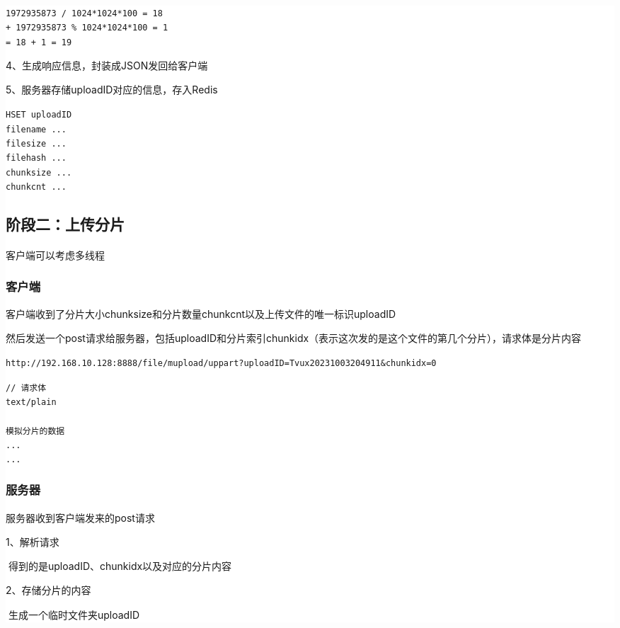 

```
1972935873 / 1024*1024*100 = 18
+ 1972935873 % 1024*1024*100 = 1
= 18 + 1 = 19
```



4、生成响应信息，封装成JSON发回给客户端

5、服务器存储uploadID对应的信息，存入Redis

```redis
HSET uploadID
filename ...
filesize ...
filehash ...
chunksize ...
chunkcnt ...
```



## 阶段二：上传分片

客户端可以考虑多线程

### 客户端

客户端收到了分片大小chunksize和分片数量chunkcnt以及上传文件的唯一标识uploadID

然后发送一个post请求给服务器，包括uploadID和分片索引chunkidx（表示这次发的是这个文件的第几个分片），请求体是分片内容

```url
http://192.168.10.128:8888/file/mupload/uppart?uploadID=Tvux20231003204911&chunkidx=0
```

```
// 请求体
text/plain

模拟分片的数据
...
...
```



### 服务器

服务器收到客户端发来的post请求

1、解析请求

​	得到的是uploadID、chunkidx以及对应的分片内容

2、存储分片的内容

​	生成一个临时文件夹uploadID
